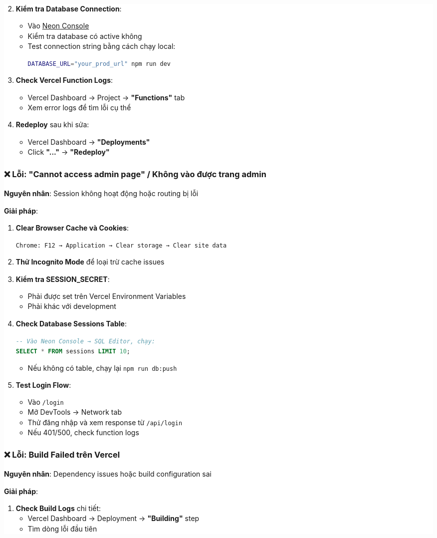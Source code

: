 2. **Kiểm tra Database Connection**:
   - Vào [Neon Console](https://console.neon.tech/)
   - Kiểm tra database có active không
   - Test connection string bằng cách chạy local:
     ```bash
     DATABASE_URL="your_prod_url" npm run dev
     ```

3. **Check Vercel Function Logs**:
   - Vercel Dashboard → Project → **"Functions"** tab
   - Xem error logs để tìm lỗi cụ thể

4. **Redeploy** sau khi sửa:
   - Vercel Dashboard → **"Deployments"**
   - Click **"..."** → **"Redeploy"**

### ❌ Lỗi: "Cannot access admin page" / Không vào được trang admin

**Nguyên nhân**: Session không hoạt động hoặc routing bị lỗi

**Giải pháp**:

1. **Clear Browser Cache và Cookies**:
   ```
   Chrome: F12 → Application → Clear storage → Clear site data
   ```

2. **Thử Incognito Mode** để loại trừ cache issues

3. **Kiểm tra SESSION_SECRET**:
   - Phải được set trên Vercel Environment Variables
   - Phải khác với development

4. **Check Database Sessions Table**:
   ```sql
   -- Vào Neon Console → SQL Editor, chạy:
   SELECT * FROM sessions LIMIT 10;
   ```
   - Nếu không có table, chạy lại `npm run db:push`

5. **Test Login Flow**:
   - Vào `/login`
   - Mở DevTools → Network tab
   - Thử đăng nhập và xem response từ `/api/login`
   - Nếu 401/500, check function logs

### ❌ Lỗi: Build Failed trên Vercel

**Nguyên nhân**: Dependency issues hoặc build configuration sai

**Giải pháp**:

1. **Check Build Logs** chi tiết:
   - Vercel Dashboard → Deployment → **"Building"** step
   - Tìm dòng lỗi đầu tiên
